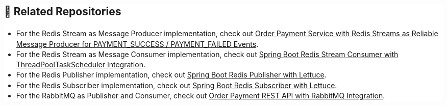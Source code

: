 ## 🔗 Related Repositories  

- For the Redis Stream as Message Producer implementation, check out [Order Payment Service with Redis Streams as Reliable Message Producer for PAYMENT_SUCCESS / PAYMENT_FAILED Events](https://github.com/yoanesber/Spring-Boot-Redis-Stream-Producer).  
- For the Redis Stream as Message Consumer implementation, check out [Spring Boot Redis Stream Consumer with ThreadPoolTaskScheduler Integration](https://github.com/yoanesber/Spring-Boot-Redis-Stream-Consumer).  
- For the Redis Publisher implementation, check out [Spring Boot Redis Publisher with Lettuce](https://github.com/yoanesber/Spring-Boot-Redis-Publisher-Lettuce).  
- For the Redis Subscriber implementation, check out [Spring Boot Redis Subscriber with Lettuce](https://github.com/yoanesber/Spring-Boot-Redis-Subscriber-Lettuce).  
- For the RabbitMQ as Publisher and Consumer, check out [Order Payment REST API with RabbitMQ Integration](https://github.com/yoanesber/Spring-Boot-Order-Payment-RabbitMQ).  